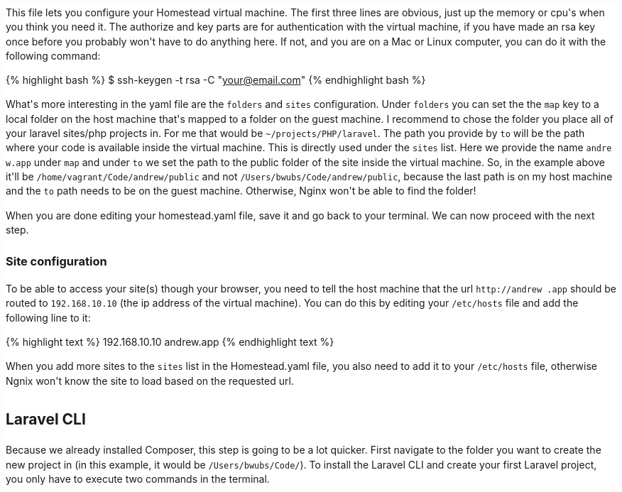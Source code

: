 This file lets you configure your Homestead virtual machine. The first three lines are obvious, just up the 
memory or cpu's when you think you need it. The authorize and key parts are for authentication with the virtual 
machine, if you have made an rsa key once before you probably won't have to do anything here. If not, and you are on a 
Mac or Linux computer, you can do it with the following command:

{% highlight bash %}
$ ssh-keygen -t rsa -C "your@email.com"
{% endhighlight bash %}

What's more interesting in the yaml file are the `folders` and `sites` configuration. Under `folders` you can set the
the `map` key to a local folder on the host machine that's mapped to a folder on the guest machine. I recommend
to chose the folder you place all of your laravel sites/php projects in. For me that would be `~/projects/PHP/laravel`. 
The path you provide by `to` will be the path where your code is available inside the virtual machine. This is 
directly used under the `sites` list. Here we provide the name `andrew.app` under `map` and under 
`to` we set the path to the public folder of the site inside the virtual machine. So, in the example above it'll be 
`/home/vagrant/Code/andrew/public` and not `/Users/bwubs/Code/andrew/public`, because the last path is on my host 
machine and the `to` path needs to be on the guest machine. Otherwise, Nginx won't be able to find the folder!

When you are done editing your homestead.yaml file, save it and go back to your terminal. We can now proceed with the 
next step.

### Site configuration
To be able to access your site(s) though your browser, you need to tell the host machine that the url `http://andrew
.app` should be routed to `192.168.10.10` (the ip address of the virtual machine). You can do this by editing your
`/etc/hosts` file and add the following line to it:

{% highlight text %}
192.168.10.10   andrew.app
{% endhighlight text %}

When you add more sites to the `sites` list in the Homestead.yaml file, you also need to add it to your `/etc/hosts` 
file, otherwise Ngnix won't know the site to load based on the requested url.

## Laravel CLI

Because we already installed Composer, this step is going to be a lot quicker. First navigate to the folder you want 
to create the new project in (in this example, it would be `/Users/bwubs/Code/`).
To install the Laravel CLI and create your first Laravel project, you only have to execute two commands in the terminal.
 